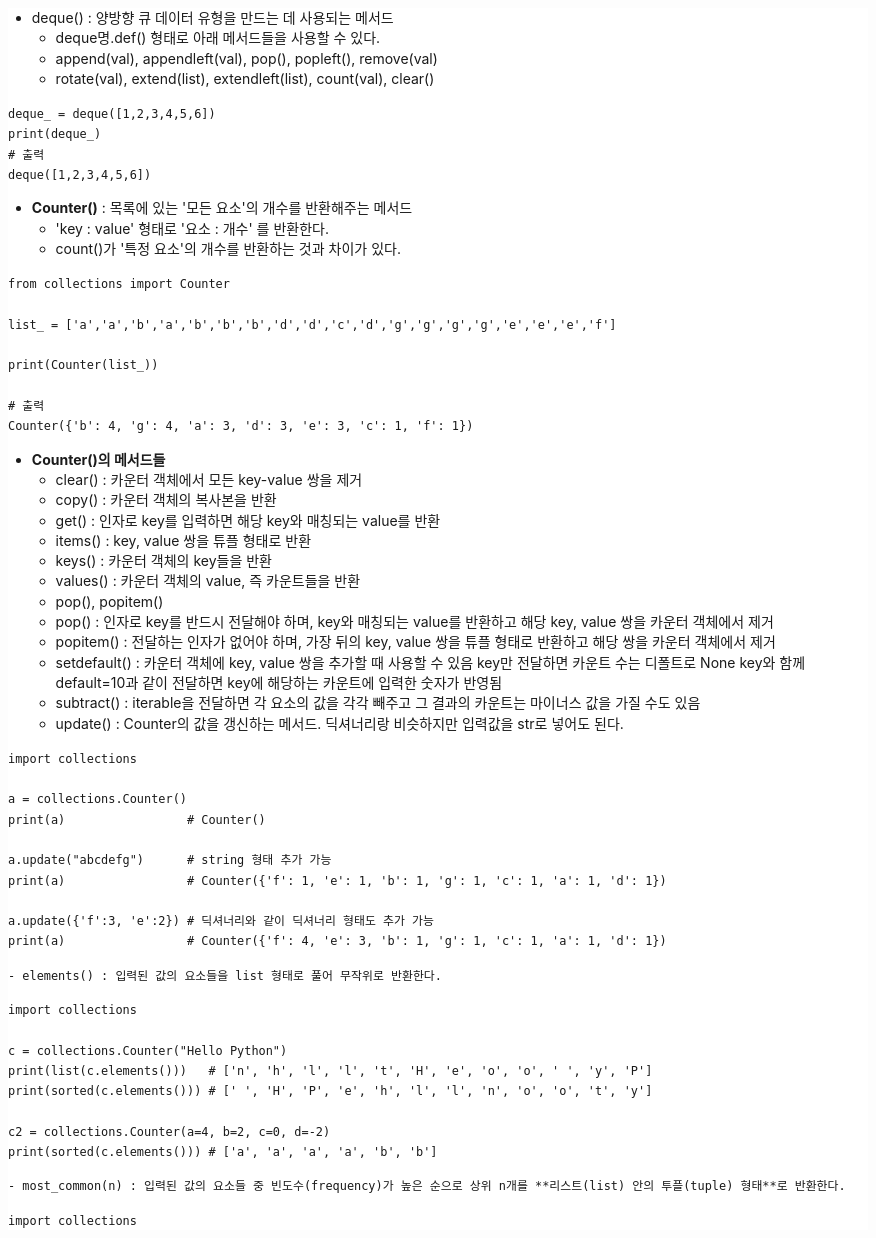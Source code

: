 - deque() : 양방향 큐 데이터 유형을 만드는 데 사용되는 메서드
	- deque명.def() 형태로 아래 메서드들을 사용할 수 있다.
	- append(val), appendleft(val), pop(), popleft(), remove(val)
	- rotate(val), extend(list), extendleft(list), count(val), clear() 
```
deque_ = deque([1,2,3,4,5,6])
print(deque_)
# 출력
deque([1,2,3,4,5,6])
```

- **Counter()** : 목록에 있는 '모든 요소'의 개수를 반환해주는 메서드
	- 'key : value' 형태로 '요소 : 개수' 를 반환한다. 
	- count()가 '특정 요소'의 개수를 반환하는 것과 차이가 있다.
```
from collections import Counter

list_ = ['a','a','b','a','b','b','b','d','d','c','d','g','g','g','g','e','e','e','f']

print(Counter(list_))

# 출력
Counter({'b': 4, 'g': 4, 'a': 3, 'd': 3, 'e': 3, 'c': 1, 'f': 1})
```
- **Counter()의 메서드들**
	- clear() : 카운터 객체에서 모든 key-value 쌍을 제거
	- copy() : 카운터 객체의 복사본을 반환
	- get() : 인자로 key를 입력하면 해당 key와 매칭되는 value를 반환
	- items() : key, value 쌍을 튜플 형태로 반환
	- keys() : 카운터 객체의 key들을 반환
	- values() : 카운터 객체의 value, 즉 카운트들을 반환
	- pop(), popitem()
	- pop() : 인자로 key를 반드시 전달해야 하며, key와 매칭되는 value를 반환하고 해당 key, value 쌍을 카운터 객체에서 제거
	- popitem() : 전달하는 인자가 없어야 하며, 가장 뒤의 key, value 쌍을 튜플 형태로 반환하고 해당 쌍을 카운터 객체에서 제거
	- setdefault() : 카운터 객체에 key, value 쌍을 추가할 때 사용할 수 있음 key만 전달하면 카운트 수는 디폴트로 None key와 함께 default=10과 같이 전달하면 key에 해당하는 카운트에 입력한 숫자가 반영됨
	- subtract() : iterable을 전달하면 각 요소의 값을 각각 빼주고 그 결과의 카운트는 마이너스 값을 가질 수도 있음
	- update() : Counter의 값을 갱신하는 메서드. 딕셔너리랑 비슷하지만 입력값을 str로 넣어도 된다.
```
import collections

a = collections.Counter()
print(a)                 # Counter()

a.update("abcdefg")      # string 형태 추가 가능
print(a)                 # Counter({'f': 1, 'e': 1, 'b': 1, 'g': 1, 'c': 1, 'a': 1, 'd': 1})

a.update({'f':3, 'e':2}) # 딕셔너리와 같이 딕셔너리 형태도 추가 가능
print(a)                 # Counter({'f': 4, 'e': 3, 'b': 1, 'g': 1, 'c': 1, 'a': 1, 'd': 1})
```
	- elements() : 입력된 값의 요소들을 list 형태로 풀어 무작위로 반환한다.
```
import collections

c = collections.Counter("Hello Python")
print(list(c.elements()))   # ['n', 'h', 'l', 'l', 't', 'H', 'e', 'o', 'o', ' ', 'y', 'P']
print(sorted(c.elements())) # [' ', 'H', 'P', 'e', 'h', 'l', 'l', 'n', 'o', 'o', 't', 'y']

c2 = collections.Counter(a=4, b=2, c=0, d=-2)
print(sorted(c.elements())) # ['a', 'a', 'a', 'a', 'b', 'b']

```
	- most_common(n) : 입력된 값의 요소들 중 빈도수(frequency)가 높은 순으로 상위 n개를 **리스트(list) 안의 투플(tuple) 형태**로 반환한다.
```
import collections

```